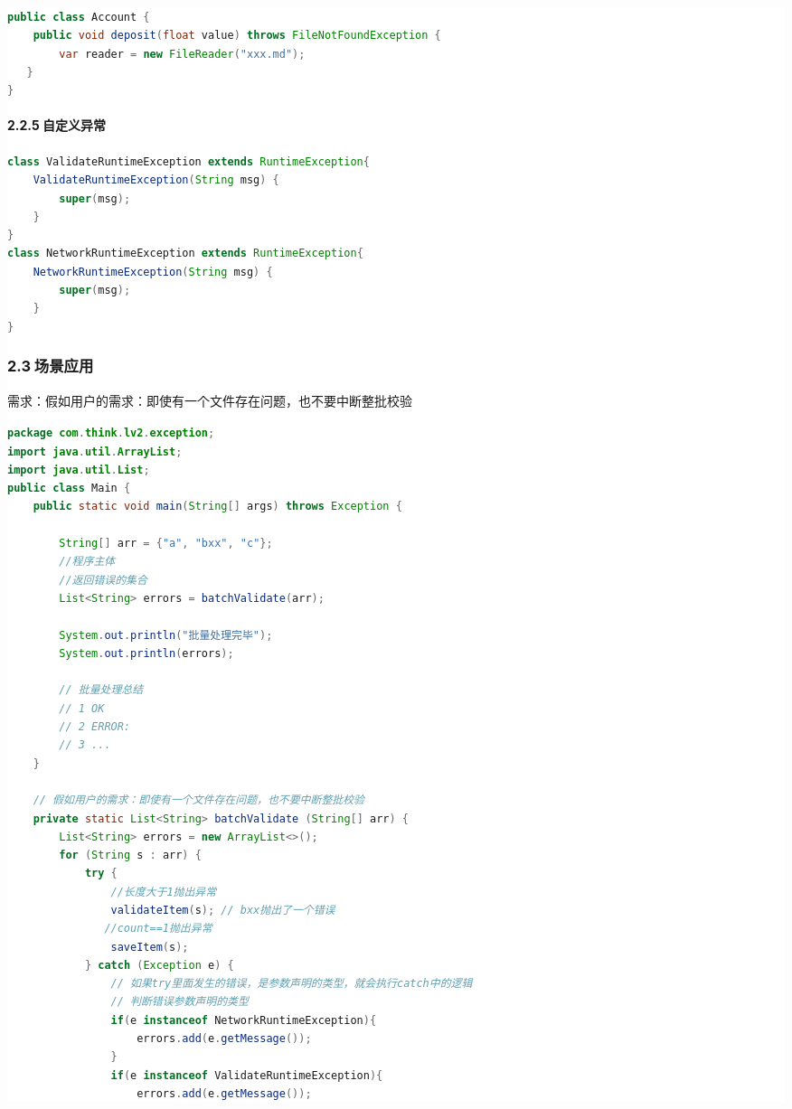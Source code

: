 ~~~java
public class Account {
    public void deposit(float value) throws FileNotFoundException {    
        var reader = new FileReader("xxx.md");
   }
}
~~~

#### 2.2.5 自定义异常

~~~java
class ValidateRuntimeException extends RuntimeException{
    ValidateRuntimeException(String msg) {
        super(msg);
    }
}
class NetworkRuntimeException extends RuntimeException{
    NetworkRuntimeException(String msg) {
        super(msg);
    }
}
~~~



### 2.3 场景应用

需求：假如用户的需求：即使有一个文件存在问题，也不要中断整批校验

~~~java
package com.think.lv2.exception;
import java.util.ArrayList;
import java.util.List;
public class Main {
    public static void main(String[] args) throws Exception {
        
        String[] arr = {"a", "bxx", "c"};
  		//程序主体
        //返回错误的集合
        List<String> errors = batchValidate(arr);
      
        System.out.println("批量处理完毕");
        System.out.println(errors);

        // 批量处理总结
        // 1 OK
        // 2 ERROR:
        // 3 ...
    }

    // 假如用户的需求：即使有一个文件存在问题，也不要中断整批校验
    private static List<String> batchValidate (String[] arr) {
        List<String> errors = new ArrayList<>();
        for (String s : arr) {
            try {
                //长度大于1抛出异常
                validateItem(s); // bxx抛出了一个错误
               //count==1抛出异常
                saveItem(s);
            } catch (Exception e) { 
                // 如果try里面发生的错误，是参数声明的类型，就会执行catch中的逻辑
                // 判断错误参数声明的类型
                if(e instanceof NetworkRuntimeException){
                    errors.add(e.getMessage());
                }
                if(e instanceof ValidateRuntimeException){
                    errors.add(e.getMessage());
~~~